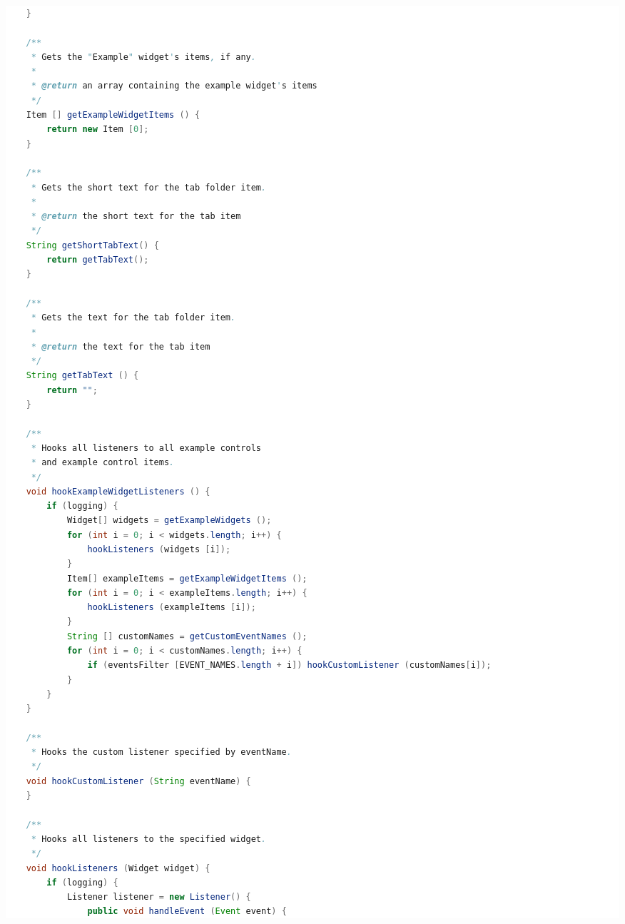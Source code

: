 ```java
	}
	
	/**
	 * Gets the "Example" widget's items, if any.
	 *
	 * @return an array containing the example widget's items
	 */
	Item [] getExampleWidgetItems () {
		return new Item [0];
	}
	
	/**
	 * Gets the short text for the tab folder item.
	 *
	 * @return the short text for the tab item
	 */
	String getShortTabText() {
		return getTabText();
	}

	/**
	 * Gets the text for the tab folder item.
	 *
	 * @return the text for the tab item
	 */
	String getTabText () {
		return "";
	}
	
	/**
	 * Hooks all listeners to all example controls
	 * and example control items.
	 */
	void hookExampleWidgetListeners () {
		if (logging) {
			Widget[] widgets = getExampleWidgets ();
			for (int i = 0; i < widgets.length; i++) {
				hookListeners (widgets [i]);
			}
			Item[] exampleItems = getExampleWidgetItems ();
			for (int i = 0; i < exampleItems.length; i++) {
				hookListeners (exampleItems [i]);
			}
			String [] customNames = getCustomEventNames ();
			for (int i = 0; i < customNames.length; i++) {
				if (eventsFilter [EVENT_NAMES.length + i]) hookCustomListener (customNames[i]);
			}
		}
	}
	
	/**
	 * Hooks the custom listener specified by eventName.
	 */
	void hookCustomListener (String eventName) {
	}
	
	/**
	 * Hooks all listeners to the specified widget.
	 */
	void hookListeners (Widget widget) {
		if (logging) {
			Listener listener = new Listener() {
				public void handleEvent (Event event) {
```